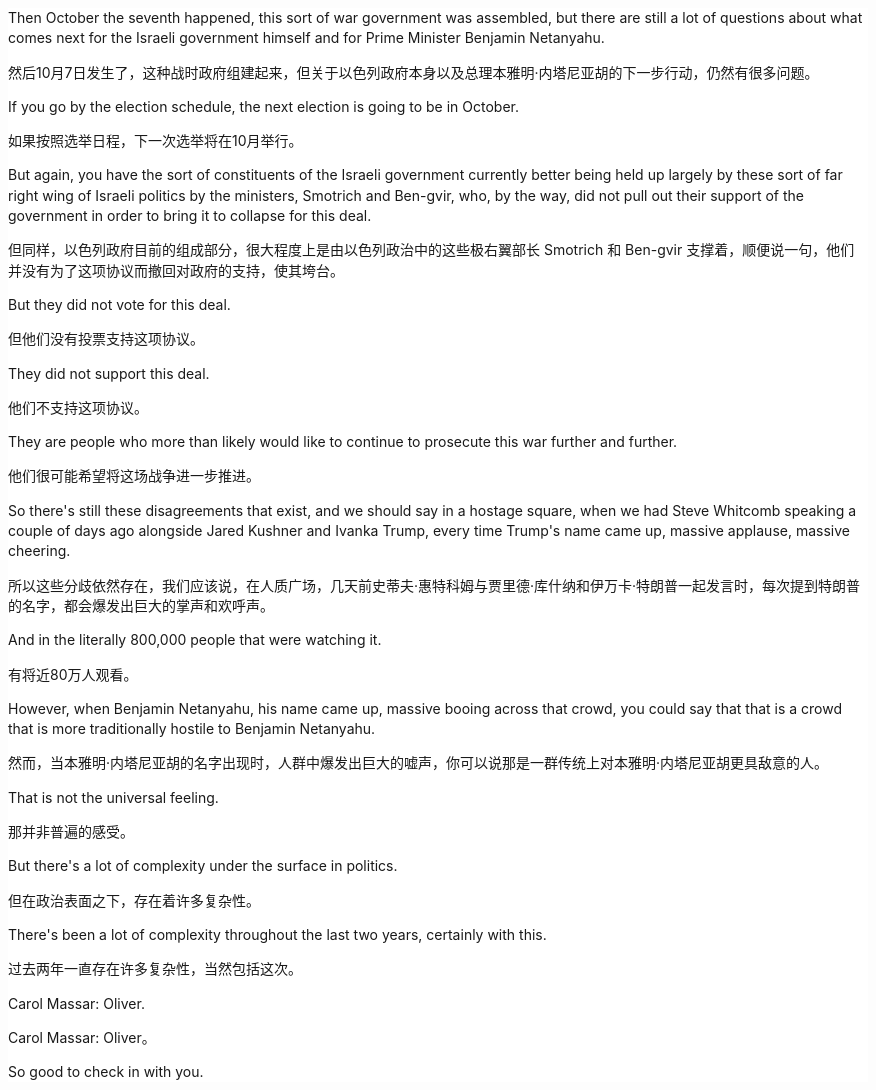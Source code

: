 Then October the seventh happened, this sort of war government was assembled, but there are still a lot of questions about what comes next for the Israeli government himself and for Prime Minister Benjamin Netanyahu.

然后10月7日发生了，这种战时政府组建起来，但关于以色列政府本身以及总理本雅明·内塔尼亚胡的下一步行动，仍然有很多问题。

If you go by the election schedule, the next election is going to be in October.

如果按照选举日程，下一次选举将在10月举行。

But again, you have the sort of constituents of the Israeli government currently better being held up largely by these sort of far right wing of Israeli politics by the ministers, Smotrich and Ben-gvir, who, by the way, did not pull out their support of the government in order to bring it to collapse for this deal.

但同样，以色列政府目前的组成部分，很大程度上是由以色列政治中的这些极右翼部长 Smotrich 和 Ben-gvir 支撑着，顺便说一句，他们并没有为了这项协议而撤回对政府的支持，使其垮台。

But they did not vote for this deal.

但他们没有投票支持这项协议。

They did not support this deal.

他们不支持这项协议。

They are people who more than likely would like to continue to prosecute this war further and further.

他们很可能希望将这场战争进一步推进。

So there's still these disagreements that exist, and we should say in a hostage square, when we had Steve Whitcomb speaking a couple of days ago alongside Jared Kushner and Ivanka Trump, every time Trump's name came up, massive applause, massive cheering.

所以这些分歧依然存在，我们应该说，在人质广场，几天前史蒂夫·惠特科姆与贾里德·库什纳和伊万卡·特朗普一起发言时，每次提到特朗普的名字，都会爆发出巨大的掌声和欢呼声。

And in the literally 800,000 people that were watching it.

有将近80万人观看。

However, when Benjamin Netanyahu, his name came up, massive booing across that crowd, you could say that that is a crowd that is more traditionally hostile to Benjamin Netanyahu.

然而，当本雅明·内塔尼亚胡的名字出现时，人群中爆发出巨大的嘘声，你可以说那是一群传统上对本雅明·内塔尼亚胡更具敌意的人。

That is not the universal feeling.

那并非普遍的感受。

But there's a lot of complexity under the surface in politics.

但在政治表面之下，存在着许多复杂性。

There's been a lot of complexity throughout the last two years, certainly with this.

过去两年一直存在许多复杂性，当然包括这次。

Carol Massar: Oliver.

Carol Massar: Oliver。

So good to check in with you.
